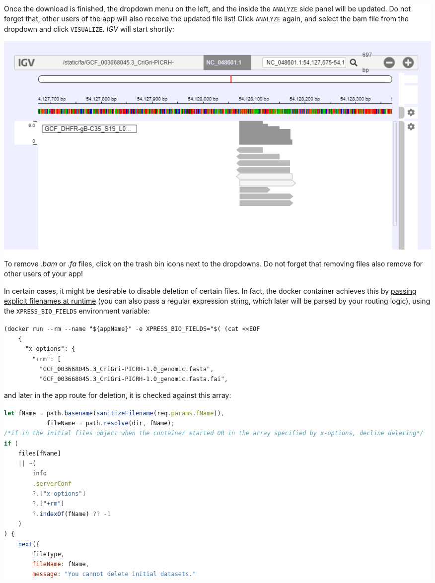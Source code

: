 Once the download is finished, the dropdown menu on the left, and the inside the `ANALYZE` side panel will be updated. Do not forget that, other users of the app will also receive the updated file list! Click `ANALYZE` again, and select the bam file from the dropdown and click `VISUALIZE`. *IGV* will start shortly:

![app-upload-progress](./app/src/public/assets/img/app-igv-sample.PNG)

To remove *.bam* or *.fa* files, click on the trash bin icons next to the dropdowns. Do not forget that removing files also remove for other users of your app!

In certain cases, it might be desirable to disable deletion of certain files. In fact, the docker container achieves this by [passing explicit filenames at runtime](../../src/docker-web-app.sh) (you can also pass a regular expression string, which later will be parsed by your routing logic), using the `XPRESS_BIO_FIELDS` environment variable:

```shell
(docker run --rm --name "${appName}" -e XPRESS_BIO_FIELDS="$( (cat <<EOF
    {
      "x-options": {
        "+rm": [
          "GCF_003668045.3_CriGri-PICRH-1.0_genomic.fasta",
          "GCF_003668045.3_CriGri-PICRH-1.0_genomic.fasta.fai",
```

and later in the app route for deletion, it is checked against this array:

```js
let fName = path.basename(sanitizeFilename(req.params.fName)),
            fileName = path.resolve(dir, fName);
/*if in the initial files object when the container started OR in the array specified by x-options, decline deleting*/
if (
    files[fName] 
    || ~(
        info
        .serverConf
        ?.["x-options"]
        ?.["+rm"]
        ?.indexOf(fName) ?? -1
    )
) {
    next({
        fileType,
        fileName: fName,
        message: "You cannot delete initial datasets."
```